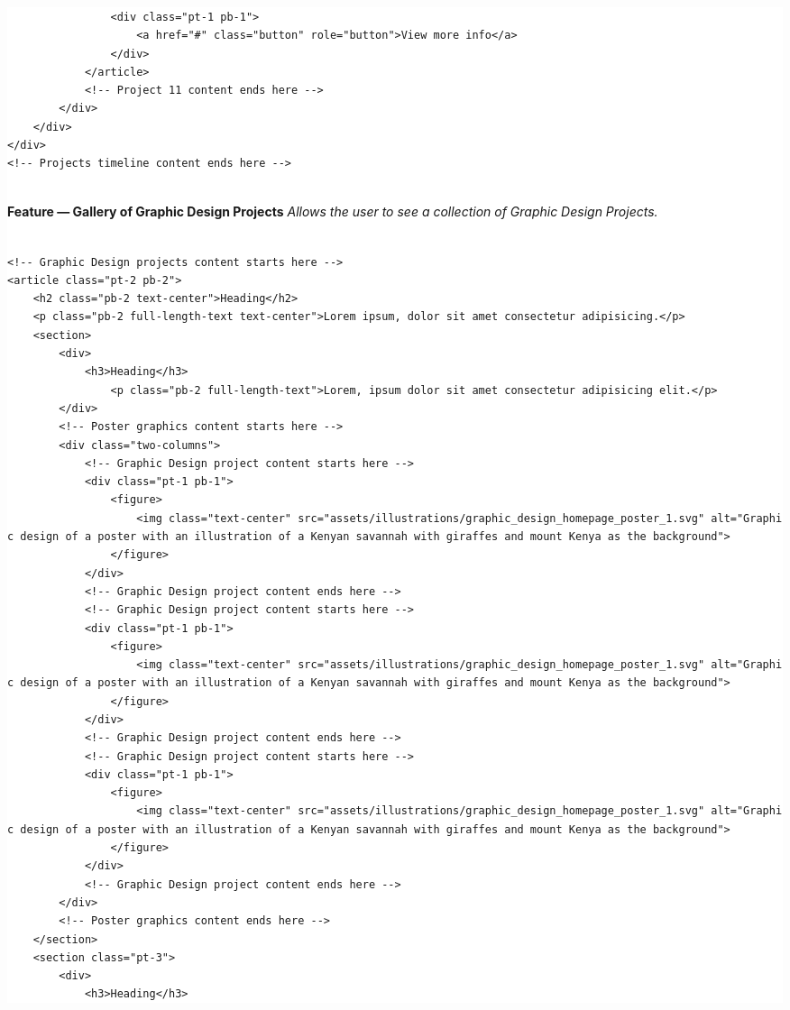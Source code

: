 ```
                <div class="pt-1 pb-1">
                    <a href="#" class="button" role="button">View more info</a>
                </div>
            </article>
            <!-- Project 11 content ends here -->
        </div>
    </div>
</div>
<!-- Projects timeline content ends here -->
                        
```

**Feature &mdash; Gallery of Graphic Design Projects**
*Allows the user to see a collection of Graphic Design Projects.*

```

<!-- Graphic Design projects content starts here -->
<article class="pt-2 pb-2">
    <h2 class="pb-2 text-center">Heading</h2>
    <p class="pb-2 full-length-text text-center">Lorem ipsum, dolor sit amet consectetur adipisicing.</p>
    <section>
        <div>
            <h3>Heading</h3>
                <p class="pb-2 full-length-text">Lorem, ipsum dolor sit amet consectetur adipisicing elit.</p>
        </div>
        <!-- Poster graphics content starts here -->
        <div class="two-columns">
            <!-- Graphic Design project content starts here -->
            <div class="pt-1 pb-1">
                <figure>
                    <img class="text-center" src="assets/illustrations/graphic_design_homepage_poster_1.svg" alt="Graphic design of a poster with an illustration of a Kenyan savannah with giraffes and mount Kenya as the background">
                </figure>
            </div>
            <!-- Graphic Design project content ends here -->
            <!-- Graphic Design project content starts here -->
            <div class="pt-1 pb-1">
                <figure>
                    <img class="text-center" src="assets/illustrations/graphic_design_homepage_poster_1.svg" alt="Graphic design of a poster with an illustration of a Kenyan savannah with giraffes and mount Kenya as the background">
                </figure>
            </div>
            <!-- Graphic Design project content ends here -->
            <!-- Graphic Design project content starts here -->
            <div class="pt-1 pb-1">
                <figure>
                    <img class="text-center" src="assets/illustrations/graphic_design_homepage_poster_1.svg" alt="Graphic design of a poster with an illustration of a Kenyan savannah with giraffes and mount Kenya as the background">
                </figure>
            </div>
            <!-- Graphic Design project content ends here -->
        </div>
        <!-- Poster graphics content ends here -->
    </section>
    <section class="pt-3">
        <div>
            <h3>Heading</h3>
```